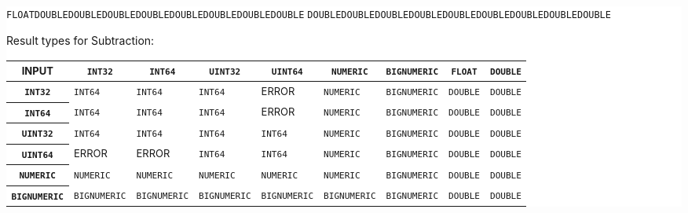 <tr><th><code>FLOAT</code></th><td style="vertical-align:middle"><code>DOUBLE</code></td><td style="vertical-align:middle"><code>DOUBLE</code></td><td style="vertical-align:middle"><code>DOUBLE</code></td><td style="vertical-align:middle"><code>DOUBLE</code></td><td style="vertical-align:middle"><code>DOUBLE</code></td><td style="vertical-align:middle"><code>DOUBLE</code></td><td style="vertical-align:middle"><code>DOUBLE</code></td><td style="vertical-align:middle"><code>DOUBLE</code></td></tr>
<tr><th><code>DOUBLE</code></th><td style="vertical-align:middle"><code>DOUBLE</code></td><td style="vertical-align:middle"><code>DOUBLE</code></td><td style="vertical-align:middle"><code>DOUBLE</code></td><td style="vertical-align:middle"><code>DOUBLE</code></td><td style="vertical-align:middle"><code>DOUBLE</code></td><td style="vertical-align:middle"><code>DOUBLE</code></td><td style="vertical-align:middle"><code>DOUBLE</code></td><td style="vertical-align:middle"><code>DOUBLE</code></td></tr>
</tbody>

</table>

Result types for Subtraction:

<table style="font-size:small">

<thead>
<tr>
<th>INPUT</th><th><code>INT32</code></th><th><code>INT64</code></th><th><code>UINT32</code></th><th><code>UINT64</code></th><th><code>NUMERIC</code></th><th><code>BIGNUMERIC</code></th><th><code>FLOAT</code></th><th><code>DOUBLE</code></th>
</tr>
</thead>
<tbody>
<tr><th><code>INT32</code></th><td style="vertical-align:middle"><code>INT64</code></td><td style="vertical-align:middle"><code>INT64</code></td><td style="vertical-align:middle"><code>INT64</code></td><td style="vertical-align:middle">ERROR</td><td style="vertical-align:middle"><code>NUMERIC</code></td><td style="vertical-align:middle"><code>BIGNUMERIC</code></td><td style="vertical-align:middle"><code>DOUBLE</code></td><td style="vertical-align:middle"><code>DOUBLE</code></td></tr>
<tr><th><code>INT64</code></th><td style="vertical-align:middle"><code>INT64</code></td><td style="vertical-align:middle"><code>INT64</code></td><td style="vertical-align:middle"><code>INT64</code></td><td style="vertical-align:middle">ERROR</td><td style="vertical-align:middle"><code>NUMERIC</code></td><td style="vertical-align:middle"><code>BIGNUMERIC</code></td><td style="vertical-align:middle"><code>DOUBLE</code></td><td style="vertical-align:middle"><code>DOUBLE</code></td></tr>
<tr><th><code>UINT32</code></th><td style="vertical-align:middle"><code>INT64</code></td><td style="vertical-align:middle"><code>INT64</code></td><td style="vertical-align:middle"><code>INT64</code></td><td style="vertical-align:middle"><code>INT64</code></td><td style="vertical-align:middle"><code>NUMERIC</code></td><td style="vertical-align:middle"><code>BIGNUMERIC</code></td><td style="vertical-align:middle"><code>DOUBLE</code></td><td style="vertical-align:middle"><code>DOUBLE</code></td></tr>
<tr><th><code>UINT64</code></th><td style="vertical-align:middle">ERROR</td><td style="vertical-align:middle">ERROR</td><td style="vertical-align:middle"><code>INT64</code></td><td style="vertical-align:middle"><code>INT64</code></td><td style="vertical-align:middle"><code>NUMERIC</code></td><td style="vertical-align:middle"><code>BIGNUMERIC</code></td><td style="vertical-align:middle"><code>DOUBLE</code></td><td style="vertical-align:middle"><code>DOUBLE</code></td></tr>
<tr><th><code>NUMERIC</code></th><td style="vertical-align:middle"><code>NUMERIC</code></td><td style="vertical-align:middle"><code>NUMERIC</code></td><td style="vertical-align:middle"><code>NUMERIC</code></td><td style="vertical-align:middle"><code>NUMERIC</code></td><td style="vertical-align:middle"><code>NUMERIC</code></td><td style="vertical-align:middle"><code>BIGNUMERIC</code></td><td style="vertical-align:middle"><code>DOUBLE</code></td><td style="vertical-align:middle"><code>DOUBLE</code></td></tr>
<tr><th><code>BIGNUMERIC</code></th><td style="vertical-align:middle"><code>BIGNUMERIC</code></td><td style="vertical-align:middle"><code>BIGNUMERIC</code></td><td style="vertical-align:middle"><code>BIGNUMERIC</code></td><td style="vertical-align:middle"><code>BIGNUMERIC</code></td><td style="vertical-align:middle"><code>BIGNUMERIC</code></td><td style="vertical-align:middle"><code>BIGNUMERIC</code></td><td style="vertical-align:middle"><code>DOUBLE</code></td><td style="vertical-align:middle"><code>DOUBLE</code></td></tr>